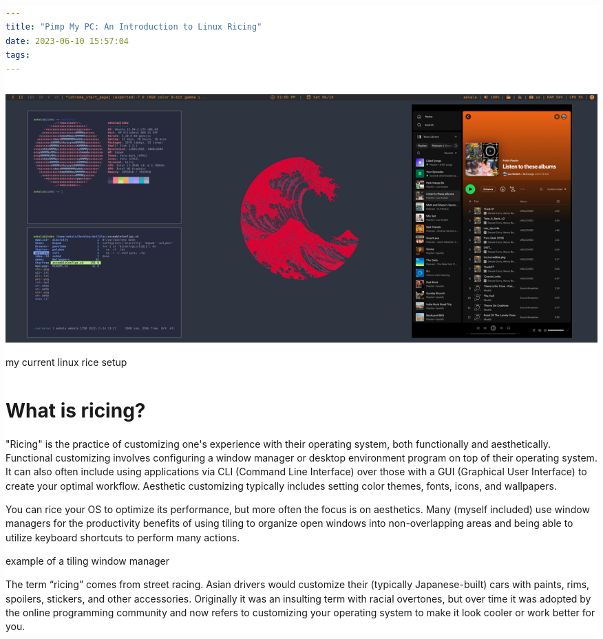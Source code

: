 ```yaml
---
title: "Pimp My PC: An Introduction to Linux Ricing"
date: 2023-06-10 15:57:04
tags:
---
```


<link rel="stylesheet" href="/../css/post.css">

<img src="/../images/ricing/my_unix_rice.png" alt="linux rice" style="width: 100%; height: 100%; margin: auto; padding: 1rem 0 0 0;">
<p class="img-caption">my current linux rice setup</p>

# What is ricing?

"Ricing" is the practice of customizing one's experience with their operating system, both functionally and aesthetically.
Functional customizing involves configuring a window manager or desktop environment program on top of their operating system. It can also often include using applications via CLI (Command Line Interface) over those with a GUI (Graphical User Interface) to create your optimal workflow.
Aesthetic customizing typically includes setting color themes, fonts, icons, and wallpapers.

You can rice your OS to optimize its performance, but more often the focus is on aesthetics.
Many (myself included) use window managers for the productivity benefits of using tiling to organize open windows into non-overlapping areas and being able to utilize keyboard shortcuts to perform many actions.

<video style="padding: 0 0 0 0;" controls  alt="video example of a tiling window manager">
  <source src="/../images/ricing/tiling_example.mp4" type="video/mp4">
  Your browser does not support the video tag.
</video><p class="img-caption">example of a tiling window manager</p>

The term “ricing” comes from street racing. Asian drivers would customize their (typically Japanese-built) cars with paints, rims, spoilers, stickers, and other accessories. Originally it was an insulting term with racial overtones, but over time it was adopted by the online programming community and now refers to customizing your operating system to make it look cooler or work better for you.
